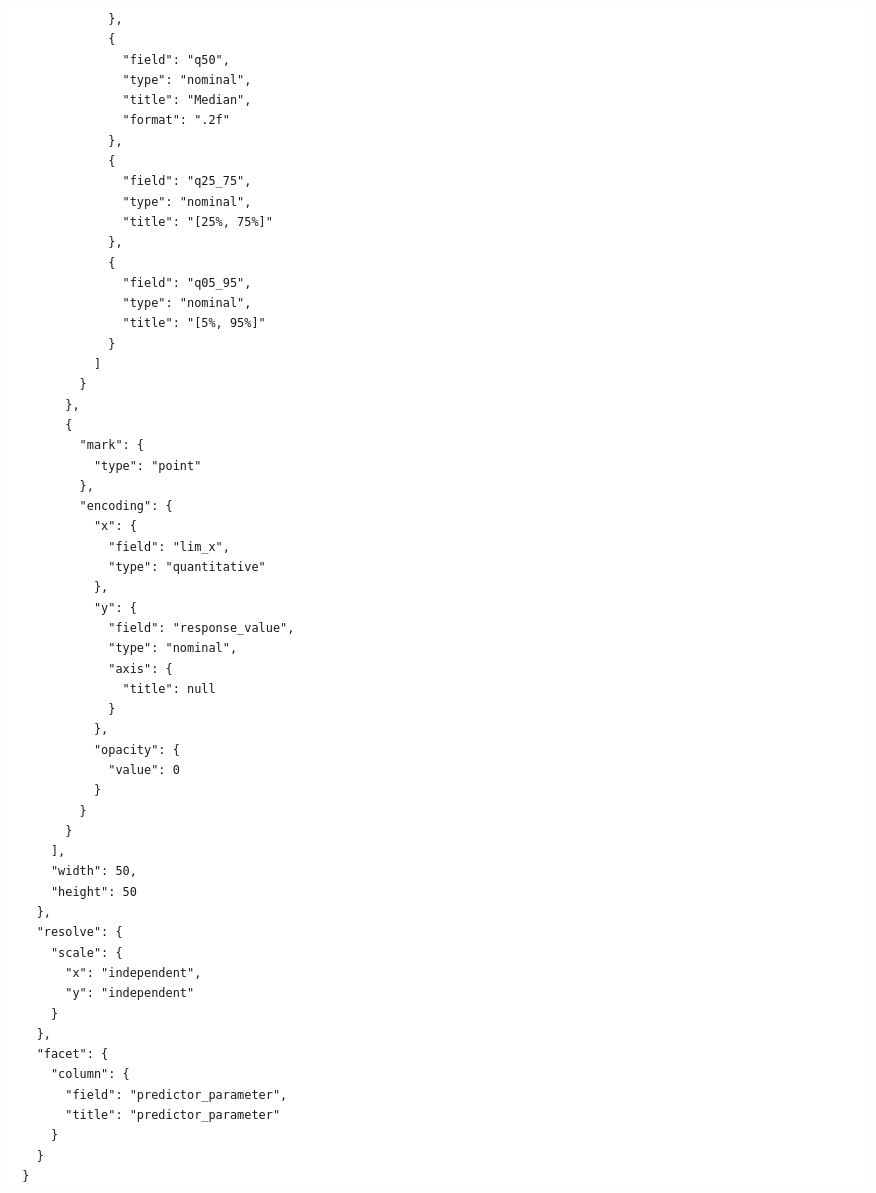                   },
                  {
                    "field": "q50",
                    "type": "nominal",
                    "title": "Median",
                    "format": ".2f"
                  },
                  {
                    "field": "q25_75",
                    "type": "nominal",
                    "title": "[25%, 75%]"
                  },
                  {
                    "field": "q05_95",
                    "type": "nominal",
                    "title": "[5%, 95%]"
                  }
                ]
              }
            },
            {
              "mark": {
                "type": "point"
              },
              "encoding": {
                "x": {
                  "field": "lim_x",
                  "type": "quantitative"
                },
                "y": {
                  "field": "response_value",
                  "type": "nominal",
                  "axis": {
                    "title": null
                  }
                },
                "opacity": {
                  "value": 0
                }
              }
            }
          ],
          "width": 50,
          "height": 50
        },
        "resolve": {
          "scale": {
            "x": "independent",
            "y": "independent"
          }
        },
        "facet": {
          "column": {
            "field": "predictor_parameter",
            "title": "predictor_parameter"
          }
        }
      } 

